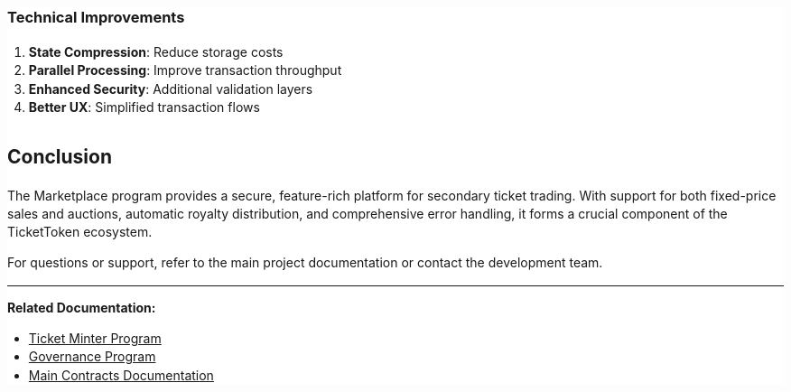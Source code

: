 ### Technical Improvements
1. **State Compression**: Reduce storage costs
2. **Parallel Processing**: Improve transaction throughput
3. **Enhanced Security**: Additional validation layers
4. **Better UX**: Simplified transaction flows

## Conclusion

The Marketplace program provides a secure, feature-rich platform for secondary ticket trading. With support for both fixed-price sales and auctions, automatic royalty distribution, and comprehensive error handling, it forms a crucial component of the TicketToken ecosystem.

For questions or support, refer to the main project documentation or contact the development team.

---

**Related Documentation:**
- [Ticket Minter Program](../ticket-minter/README.md)
- [Governance Program](../governance/README.md)
- [Main Contracts Documentation](../../README.md)
